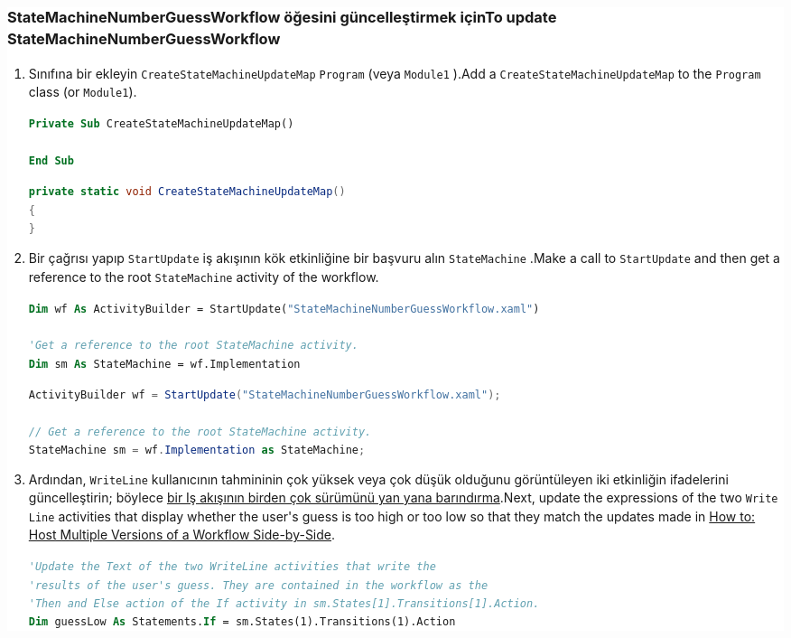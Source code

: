 ### <a name="to-update-statemachinenumberguessworkflow"></a><a name="BKMK_StateMachine"></a> <span data-ttu-id="156fb-143">StateMachineNumberGuessWorkflow öğesini güncelleştirmek için</span><span class="sxs-lookup"><span data-stu-id="156fb-143">To update StateMachineNumberGuessWorkflow</span></span>

1. <span data-ttu-id="156fb-144">Sınıfına bir ekleyin `CreateStateMachineUpdateMap` `Program` (veya `Module1` ).</span><span class="sxs-lookup"><span data-stu-id="156fb-144">Add a `CreateStateMachineUpdateMap` to the `Program` class (or `Module1`).</span></span>

    ```vb
    Private Sub CreateStateMachineUpdateMap()

    End Sub
    ```

    ```csharp
    private static void CreateStateMachineUpdateMap()
    {
    }
    ```

2. <span data-ttu-id="156fb-145">Bir çağrısı yapıp `StartUpdate` iş akışının kök etkinliğine bir başvuru alın `StateMachine` .</span><span class="sxs-lookup"><span data-stu-id="156fb-145">Make a call to `StartUpdate` and then get a reference to the root `StateMachine` activity of the workflow.</span></span>

    ```vb
    Dim wf As ActivityBuilder = StartUpdate("StateMachineNumberGuessWorkflow.xaml")

    'Get a reference to the root StateMachine activity.
    Dim sm As StateMachine = wf.Implementation
    ```

    ```csharp
    ActivityBuilder wf = StartUpdate("StateMachineNumberGuessWorkflow.xaml");

    // Get a reference to the root StateMachine activity.
    StateMachine sm = wf.Implementation as StateMachine;
    ```

3. <span data-ttu-id="156fb-146">Ardından, `WriteLine` kullanıcının tahmininin çok yüksek veya çok düşük olduğunu görüntüleyen iki etkinliğin ifadelerini güncelleştirin; böylece [bir Iş akışının birden çok sürümünü yan yana barındırma](how-to-host-multiple-versions-of-a-workflow-side-by-side.md).</span><span class="sxs-lookup"><span data-stu-id="156fb-146">Next, update the expressions of the two `WriteLine` activities that display whether the user's guess is too high or too low so that they match the updates made in [How to: Host Multiple Versions of a Workflow Side-by-Side](how-to-host-multiple-versions-of-a-workflow-side-by-side.md).</span></span>

    ```vb
    'Update the Text of the two WriteLine activities that write the
    'results of the user's guess. They are contained in the workflow as the
    'Then and Else action of the If activity in sm.States[1].Transitions[1].Action.
    Dim guessLow As Statements.If = sm.States(1).Transitions(1).Action
